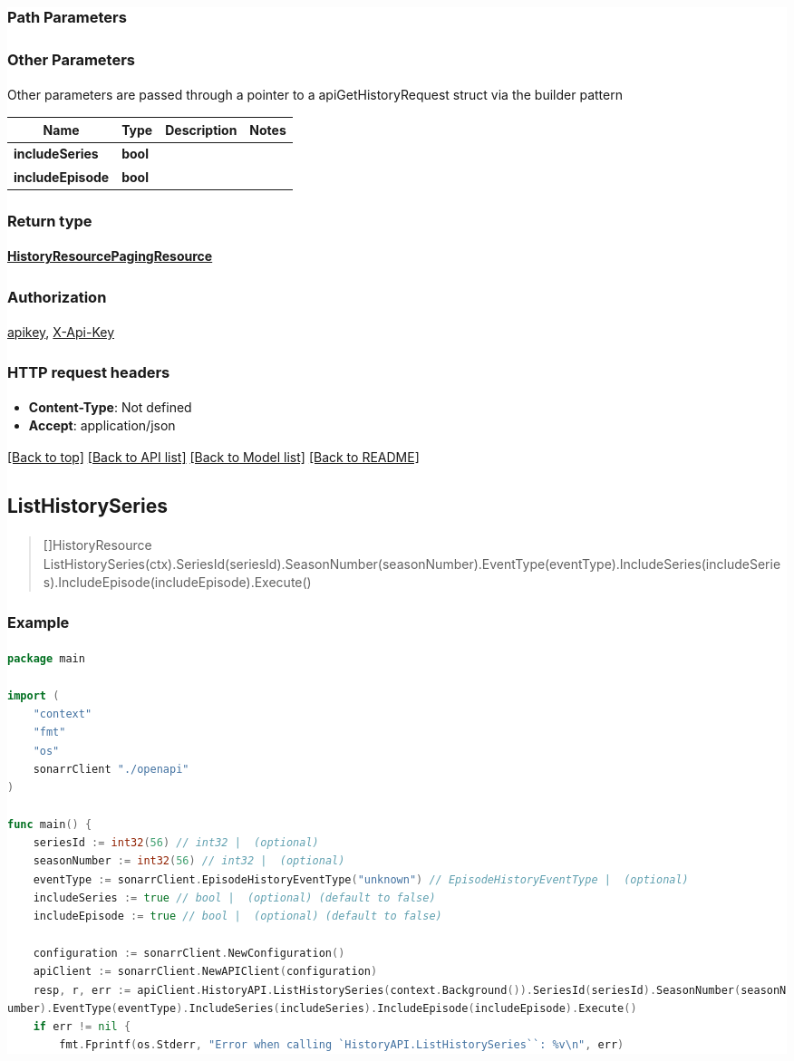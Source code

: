 ### Path Parameters



### Other Parameters

Other parameters are passed through a pointer to a apiGetHistoryRequest struct via the builder pattern


Name | Type | Description  | Notes
------------- | ------------- | ------------- | -------------
 **includeSeries** | **bool** |  | 
 **includeEpisode** | **bool** |  | 

### Return type

[**HistoryResourcePagingResource**](HistoryResourcePagingResource.md)

### Authorization

[apikey](../README.md#apikey), [X-Api-Key](../README.md#X-Api-Key)

### HTTP request headers

- **Content-Type**: Not defined
- **Accept**: application/json

[[Back to top]](#) [[Back to API list]](../README.md#documentation-for-api-endpoints)
[[Back to Model list]](../README.md#documentation-for-models)
[[Back to README]](../README.md)


## ListHistorySeries

> []HistoryResource ListHistorySeries(ctx).SeriesId(seriesId).SeasonNumber(seasonNumber).EventType(eventType).IncludeSeries(includeSeries).IncludeEpisode(includeEpisode).Execute()



### Example

```go
package main

import (
    "context"
    "fmt"
    "os"
    sonarrClient "./openapi"
)

func main() {
    seriesId := int32(56) // int32 |  (optional)
    seasonNumber := int32(56) // int32 |  (optional)
    eventType := sonarrClient.EpisodeHistoryEventType("unknown") // EpisodeHistoryEventType |  (optional)
    includeSeries := true // bool |  (optional) (default to false)
    includeEpisode := true // bool |  (optional) (default to false)

    configuration := sonarrClient.NewConfiguration()
    apiClient := sonarrClient.NewAPIClient(configuration)
    resp, r, err := apiClient.HistoryAPI.ListHistorySeries(context.Background()).SeriesId(seriesId).SeasonNumber(seasonNumber).EventType(eventType).IncludeSeries(includeSeries).IncludeEpisode(includeEpisode).Execute()
    if err != nil {
        fmt.Fprintf(os.Stderr, "Error when calling `HistoryAPI.ListHistorySeries``: %v\n", err)
```